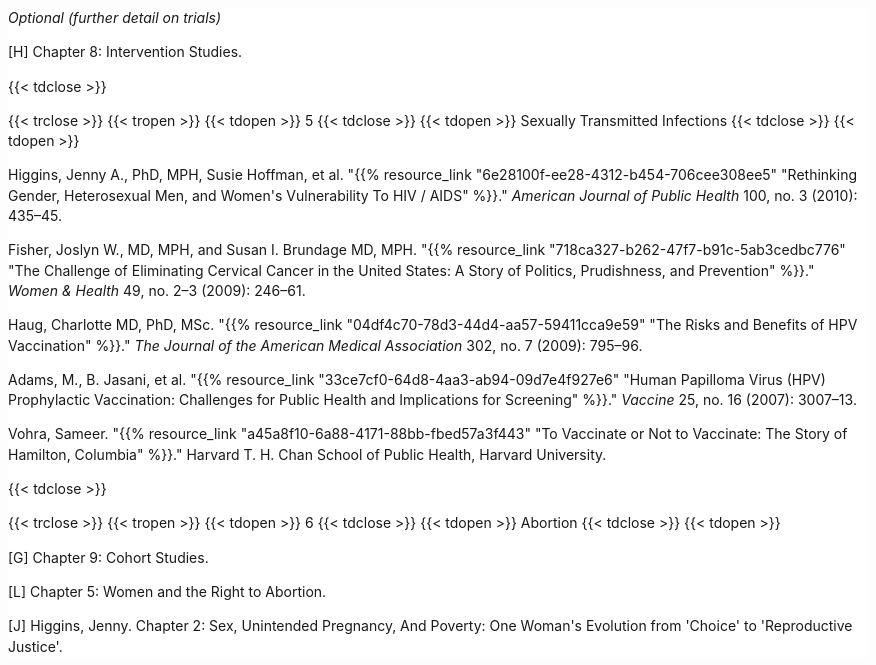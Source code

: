 _Optional (further detail on trials)_

\[H\] Chapter 8: Intervention Studies.


{{< tdclose >}}

{{< trclose >}}
{{< tropen >}}
{{< tdopen >}}
5
{{< tdclose >}}
{{< tdopen >}}
Sexually Transmitted Infections
{{< tdclose >}}
{{< tdopen >}}


Higgins, Jenny A., PhD, MPH, Susie Hoffman, et al. "{{% resource_link "6e28100f-ee28-4312-b454-706cee308ee5" "Rethinking Gender, Heterosexual Men, and Women's Vulnerability To HIV / AIDS" %}}." _American Journal of Public Health_ 100, no. 3 (2010): 435–45.

Fisher, Joslyn W., MD, MPH, and Susan I. Brundage MD, MPH. "{{% resource_link "718ca327-b262-47f7-b91c-5ab3cedbc776" "The Challenge of Eliminating Cervical Cancer in the United States: A Story of Politics, Prudishness, and Prevention" %}}." _Women & Health_ 49, no. 2–3 (2009): 246–61.

Haug, Charlotte MD, PhD, MSc. "{{% resource_link "04df4c70-78d3-44d4-aa57-59411cca9e59" "The Risks and Benefits of HPV Vaccination" %}}." _The Journal of the American Medical Association_ 302, no. 7 (2009): 795–96.

Adams, M., B. Jasani, et al. "{{% resource_link "33ce7cf0-64d8-4aa3-ab94-09d7e4f927e6" "Human Papilloma Virus (HPV) Prophylactic Vaccination: Challenges for Public Health and Implications for Screening" %}}." _Vaccine_ 25, no. 16 (2007): 3007–13.

Vohra, Sameer. "{{% resource_link "a45a8f10-6a88-4171-88bb-fbed57a3f443" "To Vaccinate or Not to Vaccinate: The Story of Hamilton, Columbia" %}}." Harvard T. H. Chan School of Public Health, Harvard University.


{{< tdclose >}}

{{< trclose >}}
{{< tropen >}}
{{< tdopen >}}
6
{{< tdclose >}}
{{< tdopen >}}
Abortion
{{< tdclose >}}
{{< tdopen >}}


\[G\] Chapter 9: Cohort Studies.

\[L\] Chapter 5: Women and the Right to Abortion.

\[J\] Higgins, Jenny. Chapter 2: Sex, Unintended Pregnancy, And Poverty: One Woman's Evolution from 'Choice' to 'Reproductive Justice'.
